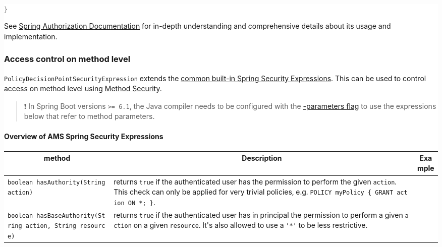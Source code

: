 ````java
}
````

See [Spring Authorization Documentation](https://docs.spring.io/spring-security/reference/servlet/authorization/index.html) for in-depth understanding and comprehensive details about its usage and implementation.

### Access control on method level

`PolicyDecisionPointSecurityExpression` extends the [common built-in Spring Security Expressions](https://docs.spring.io/spring-security/reference/servlet/authorization/authorize-http-requests.html#authorize-requests). 
This can be used to control access on method level using [Method Security](https://docs.spring.io/spring-security/reference/servlet/authorization/method-security.html).

> :heavy_exclamation_mark: In Spring Boot versions `>= 6.1`, the Java compiler needs to be configured with the [-parameters flag](https://github.com/spring-projects/spring-framework/wiki/Spring-Framework-6.1-Release-Notes#parameter-name-retention) to use the expressions below that refer to method parameters.

#### Overview of AMS Spring Security Expressions

| method                                                                            | Description                                                                                                                                                                                                                                                                                                                                                | Example                                                                                                                                                                                                                                                                                                                                                                                                                                                                                                                                                                                                                                                                                                                                                                                                     |
|-----------------------------------------------------------------------------------|------------------------------------------------------------------------------------------------------------------------------------------------------------------------------------------------------------------------------------------------------------------------------------------------------------------------------------------------------------|-------------------------------------------------------------------------------------------------------------------------------------------------------------------------------------------------------------------------------------------------------------------------------------------------------------------------------------------------------------------------------------------------------------------------------------------------------------------------------------------------------------------------------------------------------------------------------------------------------------------------------------------------------------------------------------------------------------------------------------------------------------------------------------------------------------|
| `boolean hasAuthority(String action)`                                             | returns `true` if the authenticated user has the permission to perform the given ``action``. This check can only be applied for very trivial policies, e.g. `POLICY myPolicy { GRANT action ON *; }`.                                                                                                                                                      |                                                                                                                                                                                                                                                                                                                                                                                                                                                                                                                                                                                                                                                                                                                                                                                                             |
| `boolean hasBaseAuthority(String action, String resource)`                        | returns `true` if the authenticated user has in principal the permission to perform a given ``action`` on a given ``resource``. It's also allowed to use a ``'*'`` to be less restrictive.                                                                                                                                                                 |                                                                                                                                                                                                                                                                                                                                                                                                                                                                                                                                                                                                                                                                                                                                                                                                             | 